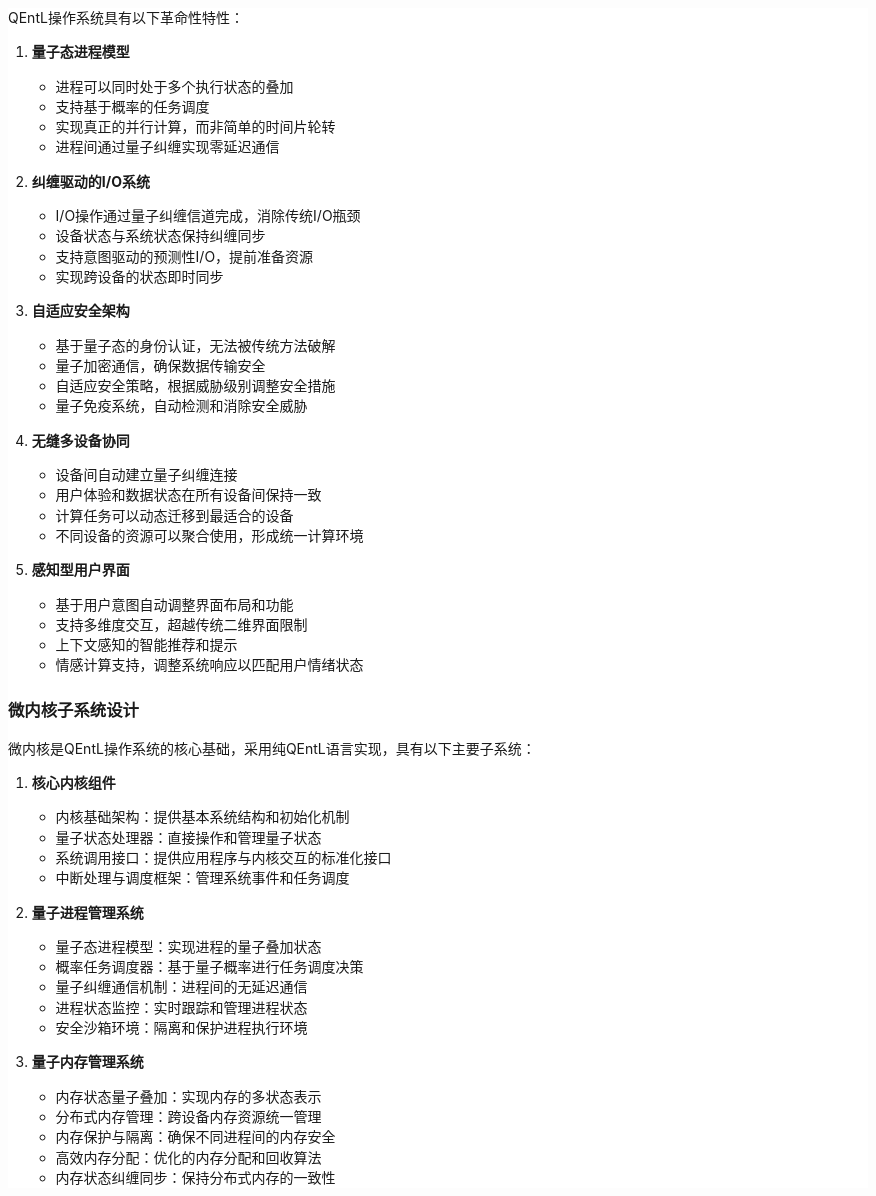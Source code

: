 QEntL操作系统具有以下革命性特性：

1. **量子态进程模型**
   - 进程可以同时处于多个执行状态的叠加
   - 支持基于概率的任务调度
   - 实现真正的并行计算，而非简单的时间片轮转
   - 进程间通过量子纠缠实现零延迟通信

2. **纠缠驱动的I/O系统**
   - I/O操作通过量子纠缠信道完成，消除传统I/O瓶颈
   - 设备状态与系统状态保持纠缠同步
   - 支持意图驱动的预测性I/O，提前准备资源
   - 实现跨设备的状态即时同步

3. **自适应安全架构**
   - 基于量子态的身份认证，无法被传统方法破解
   - 量子加密通信，确保数据传输安全
   - 自适应安全策略，根据威胁级别调整安全措施
   - 量子免疫系统，自动检测和消除安全威胁

4. **无缝多设备协同**
   - 设备间自动建立量子纠缠连接
   - 用户体验和数据状态在所有设备间保持一致
   - 计算任务可以动态迁移到最适合的设备
   - 不同设备的资源可以聚合使用，形成统一计算环境

5. **感知型用户界面**
   - 基于用户意图自动调整界面布局和功能
   - 支持多维度交互，超越传统二维界面限制
   - 上下文感知的智能推荐和提示
   - 情感计算支持，调整系统响应以匹配用户情绪状态

### 微内核子系统设计

微内核是QEntL操作系统的核心基础，采用纯QEntL语言实现，具有以下主要子系统：

1. **核心内核组件**
   - 内核基础架构：提供基本系统结构和初始化机制
   - 量子状态处理器：直接操作和管理量子状态
   - 系统调用接口：提供应用程序与内核交互的标准化接口
   - 中断处理与调度框架：管理系统事件和任务调度

2. **量子进程管理系统**
   - 量子态进程模型：实现进程的量子叠加状态
   - 概率任务调度器：基于量子概率进行任务调度决策
   - 量子纠缠通信机制：进程间的无延迟通信
   - 进程状态监控：实时跟踪和管理进程状态
   - 安全沙箱环境：隔离和保护进程执行环境

3. **量子内存管理系统**
   - 内存状态量子叠加：实现内存的多状态表示
   - 分布式内存管理：跨设备内存资源统一管理
   - 内存保护与隔离：确保不同进程间的内存安全
   - 高效内存分配：优化的内存分配和回收算法
   - 内存状态纠缠同步：保持分布式内存的一致性

